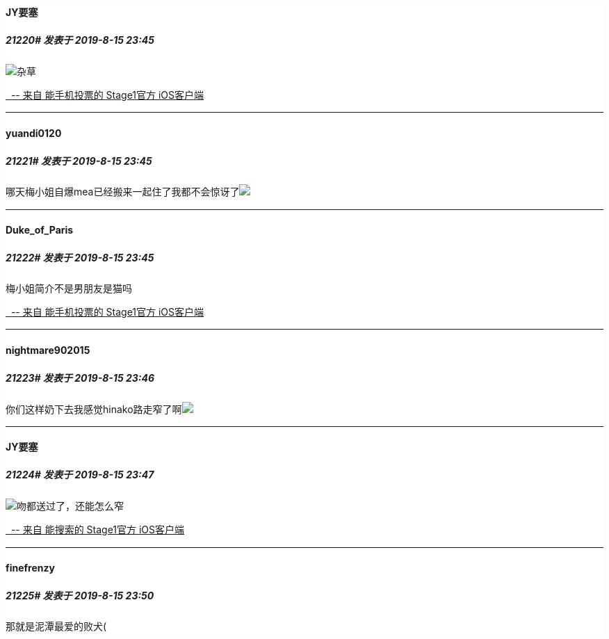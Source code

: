 ####  JY要塞  
##### 21220#       发表于 2019-8-15 23:45


<img src="https://static.saraba1st.com/image/smiley/face2017/067.png" referrerpolicy="no-referrer">杂草

[  -- 来自 能手机投票的 Stage1官方 iOS客户端](https://itunes.apple.com/fi/app/saraba1st/id1221237470?mt=8)


*****

####  yuandi0120  
##### 21221#       发表于 2019-8-15 23:45


哪天梅小姐自爆mea已经搬来一起住了我都不会惊讶了<img src="https://static.saraba1st.com/image/smiley/face2017/067.png" referrerpolicy="no-referrer">


*****

####  Duke_of_Paris  
##### 21222#       发表于 2019-8-15 23:45


梅小姐简介不是男朋友是猫吗

[  -- 来自 能手机投票的 Stage1官方 iOS客户端](https://itunes.apple.com/fi/app/saraba1st/id1221237470?mt=8)


*****

####  nightmare902015  
##### 21223#       发表于 2019-8-15 23:46


你们这样奶下去我感觉hinako路走窄了啊<img src="https://static.saraba1st.com/image/smiley/face2017/068.png" referrerpolicy="no-referrer">


*****

####  JY要塞  
##### 21224#       发表于 2019-8-15 23:47


<img src="https://static.saraba1st.com/image/smiley/face2017/067.png" referrerpolicy="no-referrer">吻都送过了，还能怎么窄

[  -- 来自 能搜索的 Stage1官方 iOS客户端](https://itunes.apple.com/fi/app/saraba1st/id1221237470?mt=8)


*****

####  finefrenzy  
##### 21225#       发表于 2019-8-15 23:50


那就是泥潭最爱的败犬(
